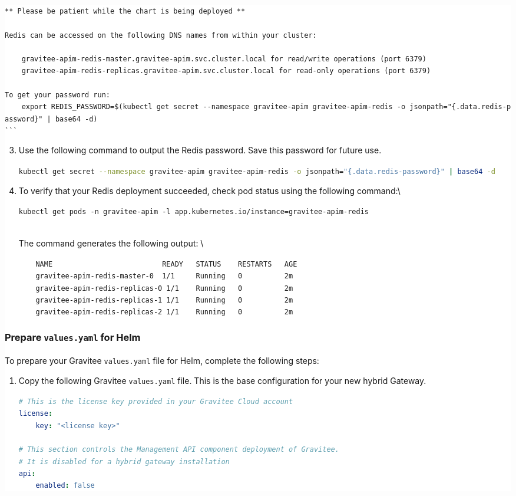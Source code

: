     ** Please be patient while the chart is being deployed **

    Redis can be accessed on the following DNS names from within your cluster:

        gravitee-apim-redis-master.gravitee-apim.svc.cluster.local for read/write operations (port 6379)
        gravitee-apim-redis-replicas.gravitee-apim.svc.cluster.local for read-only operations (port 6379)

    To get your password run:
        export REDIS_PASSWORD=$(kubectl get secret --namespace gravitee-apim gravitee-apim-redis -o jsonpath="{.data.redis-password}" | base64 -d)
    ```
3.  Use the following command to output the Redis password. Save this password for future use.

    ```bash
    kubectl get secret --namespace gravitee-apim gravitee-apim-redis -o jsonpath="{.data.redis-password}" | base64 -d
    ```
4.  To verify that your Redis deployment succeeded, check pod status using the following command:\


    ```
    kubectl get pods -n gravitee-apim -l app.kubernetes.io/instance=gravitee-apim-redis
    ```

    \
    The command generates the following output: \


    ```bash
        NAME                          READY   STATUS    RESTARTS   AGE
        gravitee-apim-redis-master-0  1/1     Running   0          2m
        gravitee-apim-redis-replicas-0 1/1    Running   0          2m
        gravitee-apim-redis-replicas-1 1/1    Running   0          2m
        gravitee-apim-redis-replicas-2 1/1    Running   0          2m
    ```

### Prepare `values.yaml` for Helm

To prepare your Gravitee `values.yaml` file for Helm, complete the following steps:

1.  Copy the following Gravitee `values.yaml` file. This is the base configuration for your new hybrid Gateway.

    ```yaml
    # This is the license key provided in your Gravitee Cloud account 
    license:
        key: "<license key>"

    # This section controls the Management API component deployment of Gravitee. 
    # It is disabled for a hybrid gateway installation
    api:
        enabled: false
